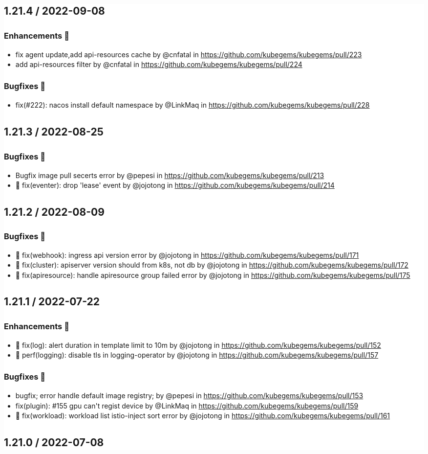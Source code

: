 ## 1.21.4 / 2022-09-08

### Enhancements 🎈

- fix agent update,add api-resources cache by @cnfatal in https://github.com/kubegems/kubegems/pull/223
- add api-resources filter by @cnfatal in https://github.com/kubegems/kubegems/pull/224

### Bugfixes 🐞

- fix(#222): nacos install default namespace by @LinkMaq in https://github.com/kubegems/kubegems/pull/228

## 1.21.3 / 2022-08-25

### Bugfixes 🐞

- Bugfix image pull secerts error by @pepesi in https://github.com/kubegems/kubegems/pull/213
- 🐞 fix(eventer): drop 'lease' event by @jojotong in https://github.com/kubegems/kubegems/pull/214

## 1.21.2 / 2022-08-09

### Bugfixes 🐞

- 🐞 fix(webhook): ingress api version error by @jojotong in https://github.com/kubegems/kubegems/pull/171
- 🐞 fix(cluster): apiserver version should from k8s, not db by @jojotong in https://github.com/kubegems/kubegems/pull/172
- 🐞 fix(apiresource): handle apiresource group failed error by @jojotong in https://github.com/kubegems/kubegems/pull/175

## 1.21.1 / 2022-07-22

### Enhancements 🎈

- 🐞 fix(log): alert duration in template limit to 10m by @jojotong in https://github.com/kubegems/kubegems/pull/152
- 🎈 perf(logging): disable tls in logging-operator by @jojotong in https://github.com/kubegems/kubegems/pull/157

### Bugfixes 🐞

- bugfix; error handle default image registry; by @pepesi in https://github.com/kubegems/kubegems/pull/153
- fix(plugin): #155 gpu can't regist device by @LinkMaq in https://github.com/kubegems/kubegems/pull/159
- 🐞 fix(workload): workload list istio-inject sort error by @jojotong in https://github.com/kubegems/kubegems/pull/161

## 1.21.0 / 2022-07-08
